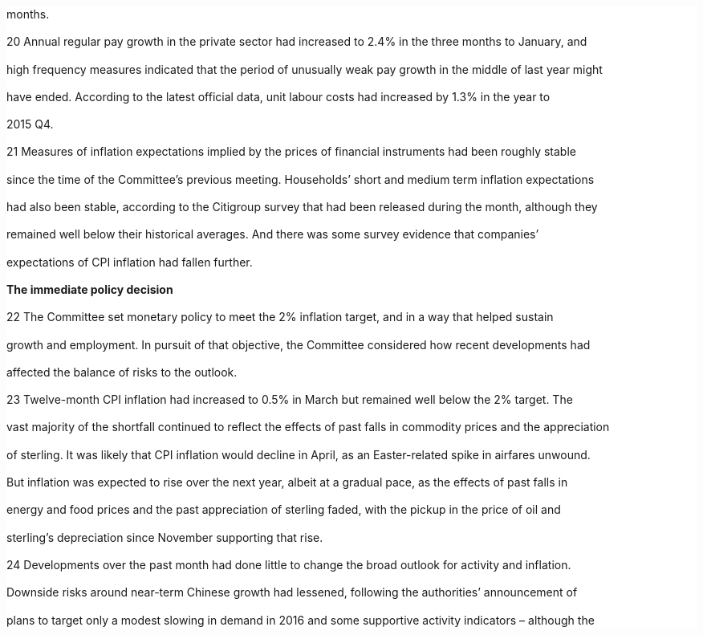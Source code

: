 months.

20 Annual regular pay growth in the private sector had increased to 2.4% in the three months to January, and

high frequency measures indicated that the period of unusually weak pay growth in the middle of last year might

have ended. According to the latest official data, unit labour costs had increased by 1.3% in the year to

2015 Q4.

21 Measures of inflation expectations implied by the prices of financial instruments had been roughly stable

since the time of the Committee’s previous meeting. Households’ short and medium term inflation expectations

had also been stable, according to the Citigroup survey that had been released during the month, although they

remained well below their historical averages. And there was some survey evidence that companies’

expectations of CPI inflation had fallen further.

**The immediate policy decision**

22 The Committee set monetary policy to meet the 2% inflation target, and in a way that helped sustain

growth and employment. In pursuit of that objective, the Committee considered how recent developments had

affected the balance of risks to the outlook.

23 Twelve-month CPI inflation had increased to 0.5% in March but remained well below the 2% target. The

vast majority of the shortfall continued to reflect the effects of past falls in commodity prices and the appreciation

of sterling. It was likely that CPI inflation would decline in April, as an Easter-related spike in airfares unwound.

But inflation was expected to rise over the next year, albeit at a gradual pace, as the effects of past falls in

energy and food prices and the past appreciation of sterling faded, with the pickup in the price of oil and

sterling’s depreciation since November supporting that rise.

24 Developments over the past month had done little to change the broad outlook for activity and inflation.

Downside risks around near-term Chinese growth had lessened, following the authorities’ announcement of

plans to target only a modest slowing in demand in 2016 and some supportive activity indicators – although the
